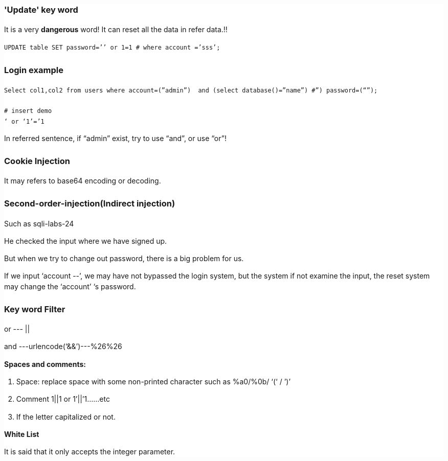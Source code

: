

### 'Update' key word

It is a very **dangerous** word! It can reset all the data in refer data.!!

```mysql
UPDATE table SET password=’’ or 1=1 # where account =’sss’;
```



### Login example

```mysql
Select col1,col2 from users where account=(”admin”)  and (select database()=”name”) #”) password=(“”); 

# insert demo
‘ or ‘1’=’1
```

In referred sentence, if “admin” exist, try to use “and”, or use “or”!



### Cookie Injection

It may refers to base64 encoding or decoding.



### Second-order-injection(Indirect injection)

Such as sqli-labs-24

He checked the input where we have signed up.

But when we try to change out password, there is a big problem for us. 

If we input ‘account --’, we may have not bypassed the login system, but the system if not examine the input, the reset system may change the ‘account’ ‘s password.



### Key word Filter

or --- ||

and ---urlencode(‘&&’)---%26%26

**Spaces and comments:**

1. Space: replace space with some non-printed character such as %a0/%0b/ ‘(‘ / ’)’

2. Comment 1||1 or 1’||’1……etc

3. If the letter capitalized or not.

**White List**

It is said that it only accepts the integer parameter.

